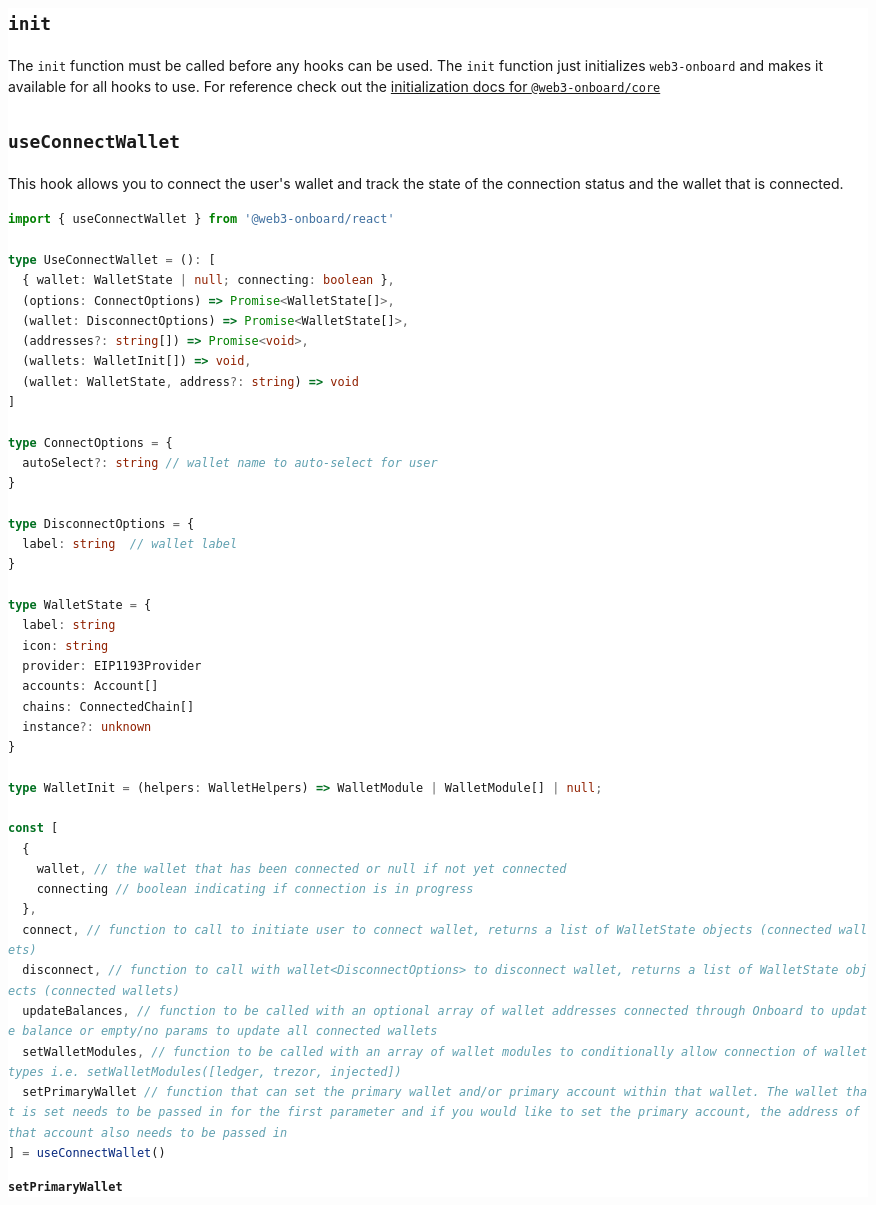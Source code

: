 ## `init`

The `init` function must be called before any hooks can be used. The `init` function just initializes `web3-onboard` and makes it available for all hooks to use. For reference check out the [initialization docs for `@web3-onboard/core`](../core/README.md#initialization)

## `useConnectWallet`

This hook allows you to connect the user's wallet and track the state of the connection status and the wallet that is connected.

```typescript
import { useConnectWallet } from '@web3-onboard/react'

type UseConnectWallet = (): [
  { wallet: WalletState | null; connecting: boolean },
  (options: ConnectOptions) => Promise<WalletState[]>,
  (wallet: DisconnectOptions) => Promise<WalletState[]>,
  (addresses?: string[]) => Promise<void>,
  (wallets: WalletInit[]) => void,
  (wallet: WalletState, address?: string) => void
]

type ConnectOptions = {
  autoSelect?: string // wallet name to auto-select for user
}

type DisconnectOptions = {
  label: string  // wallet label
}

type WalletState = {
  label: string
  icon: string
  provider: EIP1193Provider
  accounts: Account[]
  chains: ConnectedChain[]
  instance?: unknown
}

type WalletInit = (helpers: WalletHelpers) => WalletModule | WalletModule[] | null;

const [
  {
    wallet, // the wallet that has been connected or null if not yet connected
    connecting // boolean indicating if connection is in progress
  },
  connect, // function to call to initiate user to connect wallet, returns a list of WalletState objects (connected wallets)
  disconnect, // function to call with wallet<DisconnectOptions> to disconnect wallet, returns a list of WalletState objects (connected wallets)
  updateBalances, // function to be called with an optional array of wallet addresses connected through Onboard to update balance or empty/no params to update all connected wallets
  setWalletModules, // function to be called with an array of wallet modules to conditionally allow connection of wallet types i.e. setWalletModules([ledger, trezor, injected])
  setPrimaryWallet // function that can set the primary wallet and/or primary account within that wallet. The wallet that is set needs to be passed in for the first parameter and if you would like to set the primary account, the address of that account also needs to be passed in
] = useConnectWallet()


```
**`setPrimaryWallet`**